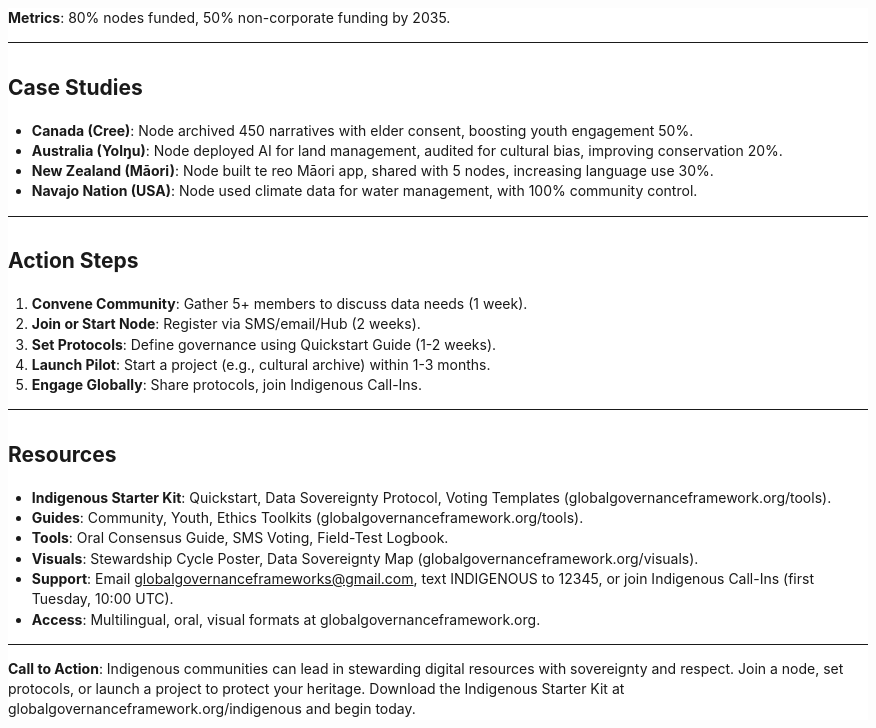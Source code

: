 **Metrics**: 80% nodes funded, 50% non-corporate funding by 2035.

---

## <a id="cases"></a>Case Studies
- **Canada (Cree)**: Node archived 450 narratives with elder consent, boosting youth engagement 50%.
- **Australia (Yolŋu)**: Node deployed AI for land management, audited for cultural bias, improving conservation 20%.
- **New Zealand (Māori)**: Node built te reo Māori app, shared with 5 nodes, increasing language use 30%.
- **Navajo Nation (USA)**: Node used climate data for water management, with 100% community control.

---

## <a id="action-steps"></a>Action Steps
1. **Convene Community**: Gather 5+ members to discuss data needs (1 week).
2. **Join or Start Node**: Register via SMS/email/Hub (2 weeks).
3. **Set Protocols**: Define governance using Quickstart Guide (1-2 weeks).
4. **Launch Pilot**: Start a project (e.g., cultural archive) within 1-3 months.
5. **Engage Globally**: Share protocols, join Indigenous Call-Ins.

---

## <a id="resources"></a>Resources
- **Indigenous Starter Kit**: Quickstart, Data Sovereignty Protocol, Voting Templates (globalgovernanceframework.org/tools).
- **Guides**: Community, Youth, Ethics Toolkits (globalgovernanceframework.org/tools).
- **Tools**: Oral Consensus Guide, SMS Voting, Field-Test Logbook.
- **Visuals**: Stewardship Cycle Poster, Data Sovereignty Map (globalgovernanceframework.org/visuals).
- **Support**: Email globalgovernanceframeworks@gmail.com, text INDIGENOUS to 12345, or join Indigenous Call-Ins (first Tuesday, 10:00 UTC).
- **Access**: Multilingual, oral, visual formats at globalgovernanceframework.org.

---

**Call to Action**: Indigenous communities can lead in stewarding digital resources with sovereignty and respect. Join a node, set protocols, or launch a project to protect your heritage. Download the Indigenous Starter Kit at globalgovernanceframework.org/indigenous and begin today.
